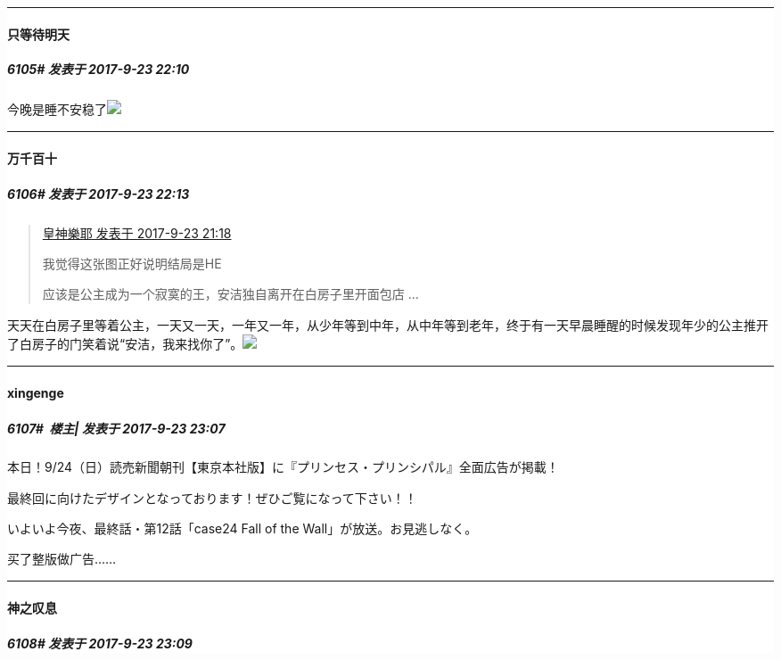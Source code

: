 




-----

####  只等待明天  
##### 6105#       发表于 2017-9-23 22:10




今晚是睡不安稳了<img src="https://static.saraba1st.com/image/smiley/face2017/001.png" referrerpolicy="no-referrer">







-----

####  万千百十  
##### 6106#       发表于 2017-9-23 22:13



<blockquote><a href="httphttps://bbs.saraba1st.com/2b/forum.php?mod=redirect&amp;goto=findpost&amp;pid=37288910&amp;ptid=1486439" target="_blank">皇神樂耶 发表于 2017-9-23 21:18</a>

我觉得这张图正好说明结局是HE


应该是公主成为一个寂寞的王，安洁独自离开在白房子里开面包店 ...</blockquote>
天天在白房子里等着公主，一天又一天，一年又一年，从少年等到中年，从中年等到老年，终于有一天早晨睡醒的时候发现年少的公主推开了白房子的门笑着说“安洁，我来找你了”。<img src="https://static.saraba1st.com/image/smiley/face2017/044.png" referrerpolicy="no-referrer">







-----

####  xingenge  
##### 6107#         楼主| 发表于 2017-9-23 23:07




本日！9/24（日）読売新聞朝刊【東京本社版】に『プリンセス・プリンシパル』全面広告が掲載！

最終回に向けたデザインとなっております！ぜひご覧になって下さい！！

いよいよ今夜、最終話・第12話「case24 Fall of the Wall」が放送。お見逃しなく。


买了整版做广告……







-----

####  神之叹息  
##### 6108#       发表于 2017-9-23 23:09
